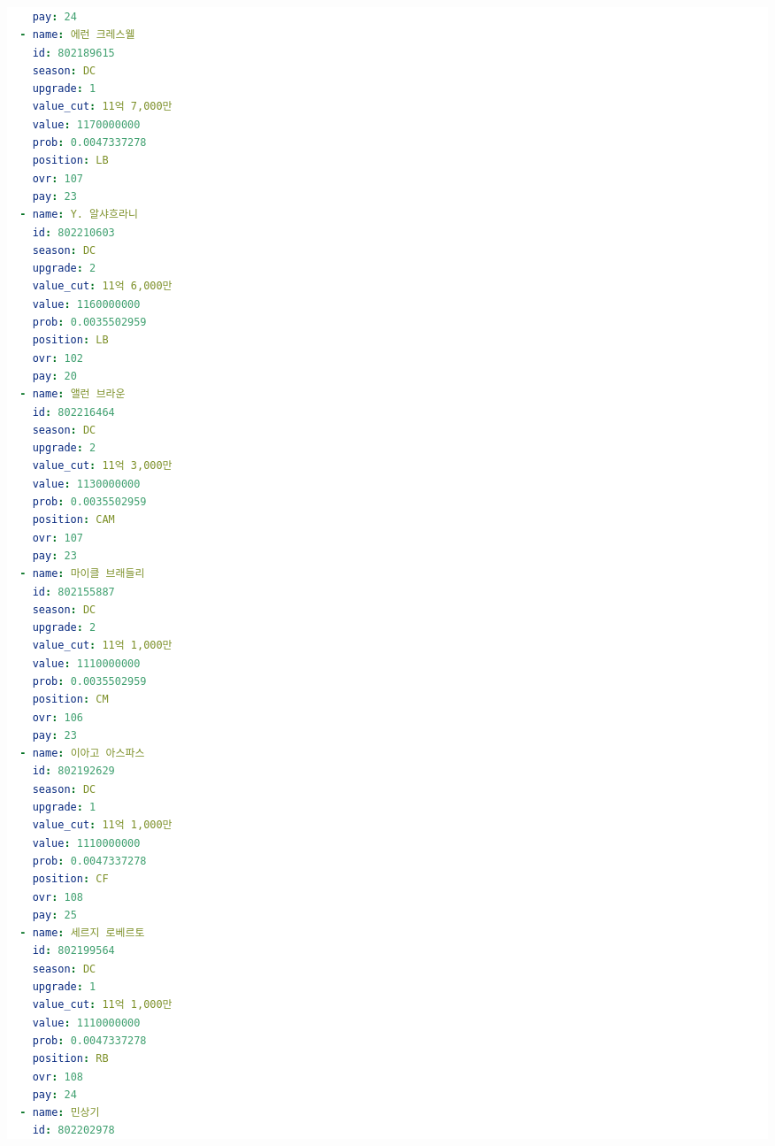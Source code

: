 ```yaml
    pay: 24
  - name: 에런 크레스웰
    id: 802189615
    season: DC
    upgrade: 1
    value_cut: 11억 7,000만
    value: 1170000000
    prob: 0.0047337278
    position: LB
    ovr: 107
    pay: 23
  - name: Y. 알샤흐라니
    id: 802210603
    season: DC
    upgrade: 2
    value_cut: 11억 6,000만
    value: 1160000000
    prob: 0.0035502959
    position: LB
    ovr: 102
    pay: 20
  - name: 앨런 브라운
    id: 802216464
    season: DC
    upgrade: 2
    value_cut: 11억 3,000만
    value: 1130000000
    prob: 0.0035502959
    position: CAM
    ovr: 107
    pay: 23
  - name: 마이클 브래들리
    id: 802155887
    season: DC
    upgrade: 2
    value_cut: 11억 1,000만
    value: 1110000000
    prob: 0.0035502959
    position: CM
    ovr: 106
    pay: 23
  - name: 이아고 아스파스
    id: 802192629
    season: DC
    upgrade: 1
    value_cut: 11억 1,000만
    value: 1110000000
    prob: 0.0047337278
    position: CF
    ovr: 108
    pay: 25
  - name: 세르지 로베르토
    id: 802199564
    season: DC
    upgrade: 1
    value_cut: 11억 1,000만
    value: 1110000000
    prob: 0.0047337278
    position: RB
    ovr: 108
    pay: 24
  - name: 민상기
    id: 802202978
```